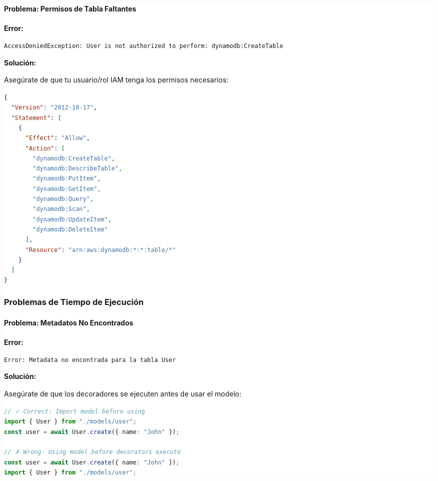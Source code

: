#### Problema: Permisos de Tabla Faltantes

**Error:**
```
AccessDeniedException: User is not authorized to perform: dynamodb:CreateTable
```

**Solución:**

Asegúrate de que tu usuario/rol IAM tenga los permisos necesarios:

```json
{
  "Version": "2012-10-17",
  "Statement": [
    {
      "Effect": "Allow",
      "Action": [
        "dynamodb:CreateTable",
        "dynamodb:DescribeTable",
        "dynamodb:PutItem",
        "dynamodb:GetItem",
        "dynamodb:Query",
        "dynamodb:Scan",
        "dynamodb:UpdateItem",
        "dynamodb:DeleteItem"
      ],
      "Resource": "arn:aws:dynamodb:*:*:table/*"
    }
  ]
}
```

### Problemas de Tiempo de Ejecución

#### Problema: Metadatos No Encontrados

**Error:**
```
Error: Metadata no encontrada para la tabla User
```

**Solución:**

Asegúrate de que los decoradores se ejecuten antes de usar el modelo:

```typescript
// ✓ Correct: Import model before using
import { User } from "./models/user";
const user = await User.create({ name: "John" });

// ✗ Wrong: Using model before decorators execute
const user = await User.create({ name: "John" });
import { User } from "./models/user";
```
